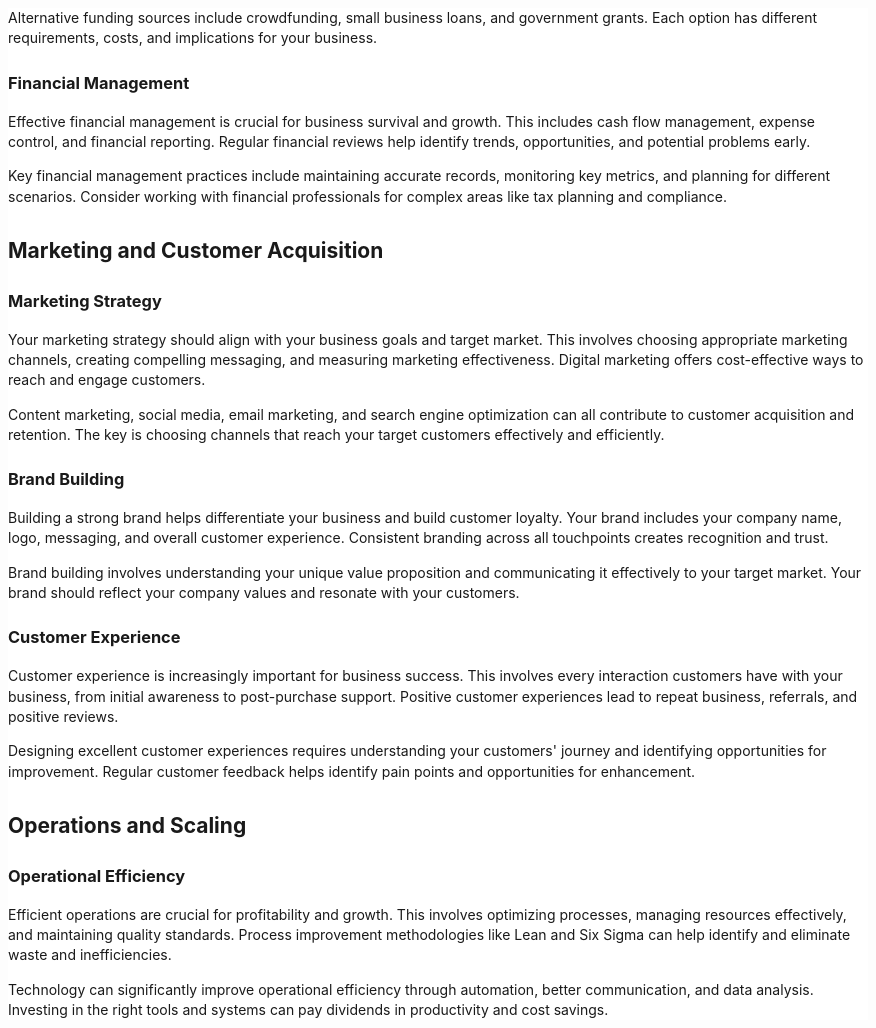 Alternative funding sources include crowdfunding, small business loans, and government grants. Each option has different requirements, costs, and implications for your business.

### Financial Management
Effective financial management is crucial for business survival and growth. This includes cash flow management, expense control, and financial reporting. Regular financial reviews help identify trends, opportunities, and potential problems early.

Key financial management practices include maintaining accurate records, monitoring key metrics, and planning for different scenarios. Consider working with financial professionals for complex areas like tax planning and compliance.

## Marketing and Customer Acquisition

### Marketing Strategy
Your marketing strategy should align with your business goals and target market. This involves choosing appropriate marketing channels, creating compelling messaging, and measuring marketing effectiveness. Digital marketing offers cost-effective ways to reach and engage customers.

Content marketing, social media, email marketing, and search engine optimization can all contribute to customer acquisition and retention. The key is choosing channels that reach your target customers effectively and efficiently.

### Brand Building
Building a strong brand helps differentiate your business and build customer loyalty. Your brand includes your company name, logo, messaging, and overall customer experience. Consistent branding across all touchpoints creates recognition and trust.

Brand building involves understanding your unique value proposition and communicating it effectively to your target market. Your brand should reflect your company values and resonate with your customers.

### Customer Experience
Customer experience is increasingly important for business success. This involves every interaction customers have with your business, from initial awareness to post-purchase support. Positive customer experiences lead to repeat business, referrals, and positive reviews.

Designing excellent customer experiences requires understanding your customers' journey and identifying opportunities for improvement. Regular customer feedback helps identify pain points and opportunities for enhancement.

## Operations and Scaling

### Operational Efficiency
Efficient operations are crucial for profitability and growth. This involves optimizing processes, managing resources effectively, and maintaining quality standards. Process improvement methodologies like Lean and Six Sigma can help identify and eliminate waste and inefficiencies.

Technology can significantly improve operational efficiency through automation, better communication, and data analysis. Investing in the right tools and systems can pay dividends in productivity and cost savings.
